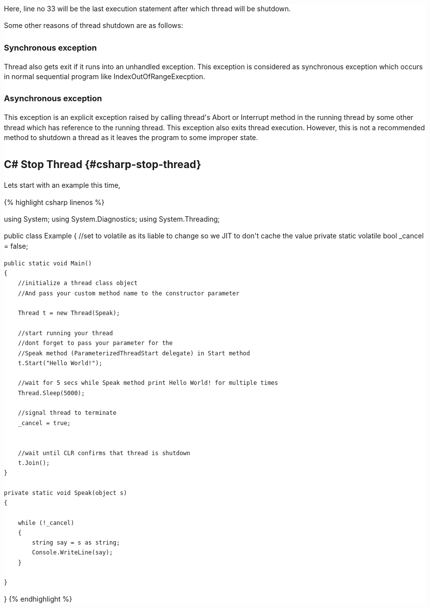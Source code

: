 Here, line no 33 will be the last execution statement after which thread will be shutdown.

Some other reasons of thread shutdown are as follows:

### Synchronous exception

Thread also gets exit if it runs into an unhandled exception. This exception is considered as synchronous exception which occurs in normal sequential program like IndexOutOfRangeExecption.

### Asynchronous exception

This exception is an explicit exception raised by calling thread's Abort or Interrupt method in the running thread by some other thread which has reference to the running thread. This exception also exits thread execution. However, this is not a recommended method to shutdown a thread as it leaves the program to some improper state.

## C\# Stop Thread {#csharp-stop-thread}

Lets start with an example this time,

{% highlight csharp linenos %}

using System;
using System.Diagnostics;
using System.Threading;

public class Example
{
    //set to volatile as its liable to change so we JIT to don't cache the value
    private static volatile bool _cancel = false;

    public static void Main()
    {
        //initialize a thread class object 
        //And pass your custom method name to the constructor parameter

        Thread t = new Thread(Speak);

        //start running your thread
        //dont forget to pass your parameter for the 
        //Speak method (ParameterizedThreadStart delegate) in Start method
        t.Start("Hello World!");

        //wait for 5 secs while Speak method print Hello World! for multiple times
        Thread.Sleep(5000);

        //signal thread to terminate
        _cancel = true;


        //wait until CLR confirms that thread is shutdown
        t.Join();
    }

    private static void Speak(object s)
    {

        while (!_cancel)
        {
            string say = s as string;
            Console.WriteLine(say);
        }

    }
}
{% endhighlight %}
